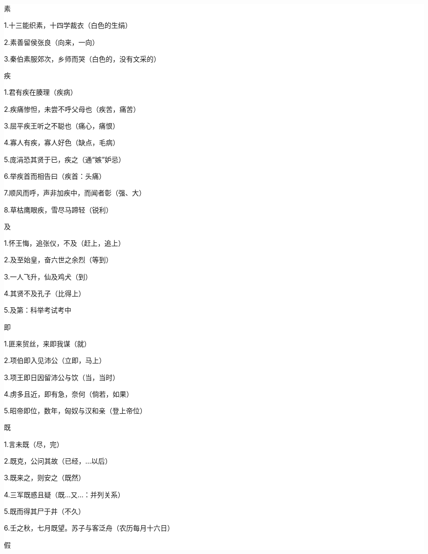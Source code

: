 素

1.十三能织素，十四学裁衣（白色的生绢）

2.素善留侯张良（向来，一向）

3.秦伯素服郊次，乡师而哭（白色的，没有文采的）

疾

1.君有疾在腠理（疾病）

2.疾痛惨怛，未尝不呼父母也（疾苦，痛苦）

3.屈平疾王听之不聪也（痛心，痛恨）

4.寡人有疾，寡人好色（缺点，毛病）

5.庞涓恐其贤于已，疾之（通“嫉”妒忌）

6.举疾首而相告曰（疾首：头痛）

7.顺风而呼，声非加疾中，而闻者彰（强、大）

8.草枯鹰眼疾，雪尽马蹄轻（锐利）

及

1.怀王悔，追张仪，不及（赶上，追上）

2.及至始皇，奋六世之余烈（等到）

3.一人飞升，仙及鸡犬（到）

4.其贤不及孔子（比得上）

5.及第：科举考试考中

即

1.匪来贸丝，来即我谋（就）

2.项伯即入见沛公（立即，马上）

3.项王即日因留沛公与饮（当，当时）

4.虏多且近，即有急，奈何（倘若，如果）

5.昭帝即位，数年，匈奴与汉和亲（登上帝位）

既

1.言未既（尽，完）

2.既克，公问其故（已经，…以后）

3.既来之，则安之（既然）

4.三军既惑且疑（既…又…：并列关系）

5.既而得其尸于井（不久）

6.壬之秋，七月既望。苏子与客泛舟（农历每月十六日）

假

